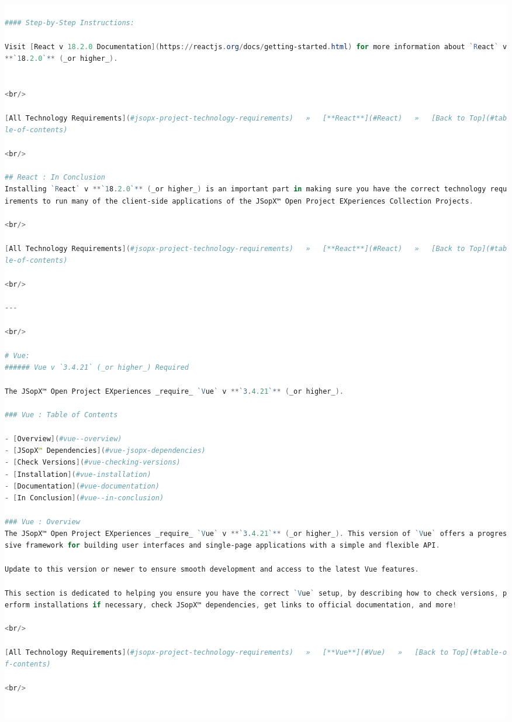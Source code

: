    ```powershell
   
#### Step-by-Step Instructions:
   
Visit [React v 18.2.0 Documentation](https://reactjs.org/docs/getting-started.html) for more information about `React` v **`18.2.0`** (_or higher_).
   

<br/>

[All Technology Requirements](#jsopx-project-technology-requirements)   »   [**React**](#React)   »   [Back to Top](#table-of-contents)

<br/>

## React : In Conclusion
Installing `React` v **`18.2.0`** (_or higher_) is an important part in making sure you have the correct technology requirements to run many of the client-side applications of the JSopX™ Open Project EXperiences Collection Projects.

<br/>

[All Technology Requirements](#jsopx-project-technology-requirements)   »   [**React**](#React)   »   [Back to Top](#table-of-contents)

<br/>

---

<br/>

# Vue:
###### Vue v `3.4.21` (_or higher_) Required

The JSopX™ Open Project EXperiences _require_ `Vue` v **`3.4.21`** (_or higher_).

### Vue : Table of Contents

- [Overview](#vue--overview)
- [JSopX™ Dependencies](#vue-jsopx-dependencies)
- [Check Versions](#vue-checking-versions)
- [Installation](#vue-installation)
- [Documentation](#vue-documentation)
- [In Conclusion](#vue--in-conclusion)

### Vue : Overview
The JSopX™ Open Project EXperiences _require_ `Vue` v **`3.4.21`** (_or higher_). This version of `Vue` offers a progressive framework for building user interfaces and single-page applications with a simple and flexible API. 

Update to this version or newer to ensure smooth development and access to the latest Vue features.

This section is dedicated to helping you ensure you have the correct `Vue` setup, by describing how to check versions, perform installations if necessary, check JSopX™ dependencies, get links to official documentation, and more!

<br/>

[All Technology Requirements](#jsopx-project-technology-requirements)   »   [**Vue**](#Vue)   »   [Back to Top](#table-of-contents)

<br/>

    
   ```